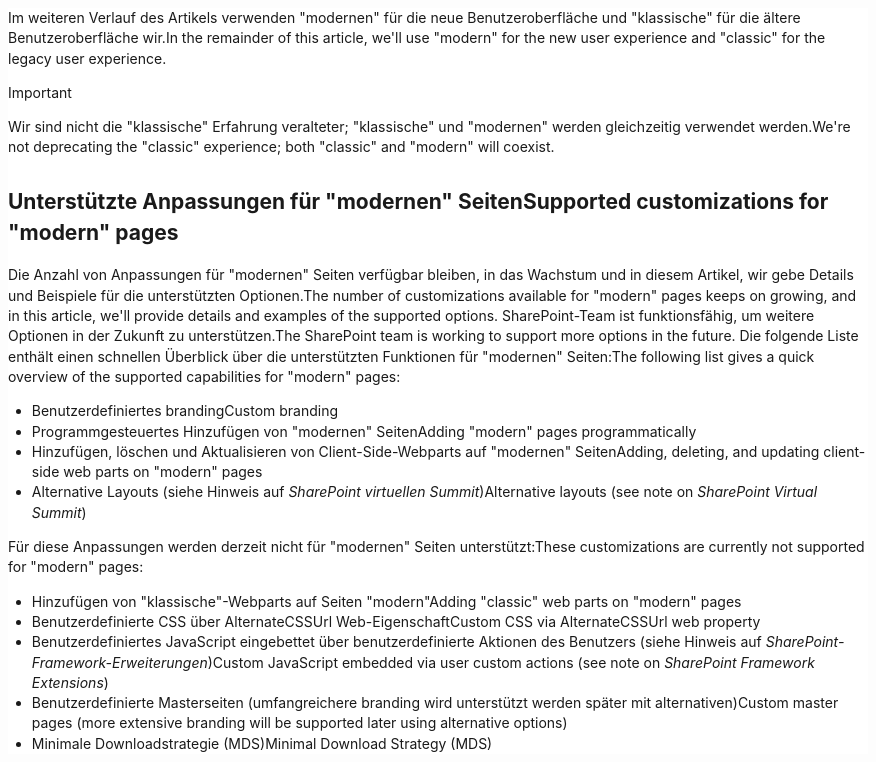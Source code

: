 <span data-ttu-id="2f477-114">Im weiteren Verlauf des Artikels verwenden "modernen" für die neue Benutzeroberfläche und "klassische" für die ältere Benutzeroberfläche wir.</span><span class="sxs-lookup"><span data-stu-id="2f477-114">In the remainder of this article, we'll use "modern" for the new user experience and "classic" for the legacy user experience.</span></span> 

> [!IMPORTANT]
> <span data-ttu-id="2f477-115">Wir sind nicht die "klassische" Erfahrung veralteter; "klassische" und "modernen" werden gleichzeitig verwendet werden.</span><span class="sxs-lookup"><span data-stu-id="2f477-115">We're not deprecating the "classic" experience; both "classic" and "modern" will coexist.</span></span>

## <a name="supported-customizations-for-modern-pages"></a><span data-ttu-id="2f477-116">Unterstützte Anpassungen für "modernen" Seiten</span><span class="sxs-lookup"><span data-stu-id="2f477-116">Supported customizations for "modern" pages</span></span>

<span data-ttu-id="2f477-117">Die Anzahl von Anpassungen für "modernen" Seiten verfügbar bleiben, in das Wachstum und in diesem Artikel, wir gebe Details und Beispiele für die unterstützten Optionen.</span><span class="sxs-lookup"><span data-stu-id="2f477-117">The number of customizations available for "modern" pages keeps on growing, and in this article, we'll provide details and examples of the supported options.</span></span> <span data-ttu-id="2f477-118">SharePoint-Team ist funktionsfähig, um weitere Optionen in der Zukunft zu unterstützen.</span><span class="sxs-lookup"><span data-stu-id="2f477-118">The SharePoint team is working to support more options in the future.</span></span> <span data-ttu-id="2f477-119">Die folgende Liste enthält einen schnellen Überblick über die unterstützten Funktionen für "modernen" Seiten:</span><span class="sxs-lookup"><span data-stu-id="2f477-119">The following list gives a quick overview of the supported capabilities for "modern" pages:</span></span>

 - <span data-ttu-id="2f477-120">Benutzerdefiniertes branding</span><span class="sxs-lookup"><span data-stu-id="2f477-120">Custom branding</span></span>
 - <span data-ttu-id="2f477-121">Programmgesteuertes Hinzufügen von "modernen" Seiten</span><span class="sxs-lookup"><span data-stu-id="2f477-121">Adding "modern" pages programmatically</span></span>
 - <span data-ttu-id="2f477-122">Hinzufügen, löschen und Aktualisieren von Client-Side-Webparts auf "modernen" Seiten</span><span class="sxs-lookup"><span data-stu-id="2f477-122">Adding, deleting, and updating client-side web parts on "modern" pages</span></span>
 - <span data-ttu-id="2f477-123">Alternative Layouts (siehe Hinweis auf *SharePoint virtuellen Summit*)</span><span class="sxs-lookup"><span data-stu-id="2f477-123">Alternative layouts (see note on *SharePoint Virtual Summit*)</span></span>

<span data-ttu-id="2f477-124">Für diese Anpassungen werden derzeit nicht für "modernen" Seiten unterstützt:</span><span class="sxs-lookup"><span data-stu-id="2f477-124">These customizations are currently not supported for "modern" pages:</span></span>

 - <span data-ttu-id="2f477-125">Hinzufügen von "klassische"-Webparts auf Seiten "modern"</span><span class="sxs-lookup"><span data-stu-id="2f477-125">Adding "classic" web parts on "modern" pages</span></span>
 - <span data-ttu-id="2f477-126">Benutzerdefinierte CSS über AlternateCSSUrl Web-Eigenschaft</span><span class="sxs-lookup"><span data-stu-id="2f477-126">Custom CSS via AlternateCSSUrl web property</span></span>
 - <span data-ttu-id="2f477-127">Benutzerdefiniertes JavaScript eingebettet über benutzerdefinierte Aktionen des Benutzers (siehe Hinweis auf *SharePoint-Framework-Erweiterungen*)</span><span class="sxs-lookup"><span data-stu-id="2f477-127">Custom JavaScript embedded via user custom actions (see note on *SharePoint Framework Extensions*)</span></span>
 - <span data-ttu-id="2f477-128">Benutzerdefinierte Masterseiten (umfangreichere branding wird unterstützt werden später mit alternativen)</span><span class="sxs-lookup"><span data-stu-id="2f477-128">Custom master pages (more extensive branding will be supported later using alternative options)</span></span>
 - <span data-ttu-id="2f477-129">Minimale Downloadstrategie (MDS)</span><span class="sxs-lookup"><span data-stu-id="2f477-129">Minimal Download Strategy (MDS)</span></span>
